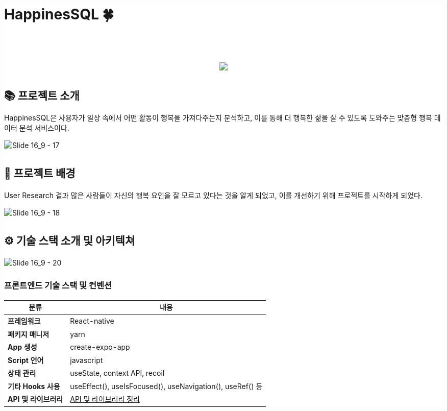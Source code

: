 # HappinesSQL 🍀
<br>
<br>
<p align="center"><img src="https://github.com/Happy-HOBAK/happinesSQL-FE/assets/87332713/39098131-3950-4cda-8a8c-b3abc95a8efe"></p>


## 📚 프로젝트 소개
HappinesSQL은 사용자가 일상 속에서 어떤 활동이 행복을 가져다주는지 분석하고, 이를 통해 더 행복한 삶을 살 수 있도록 도와주는 맞춤형 행복 데이터 분석 서비스이다.

![Slide 16_9 - 17](https://github.com/Happy-HOBAK/happinesSQL-FE/assets/87332713/3198e574-29da-497a-a105-202c304f4f1e)

## 🌄 프로젝트 배경
User Research 결과 많은 사람들이 자신의 행복 요인을 잘 모르고 있다는 것을 알게 되었고, 이를 개선하기 위해 프로젝트를 시작하게 되었다.

![Slide 16_9 - 18](https://github.com/Happy-HOBAK/happinesSQL-FE/assets/87332713/43eedd48-0c30-4c9c-91ff-94f2eda0878c)

## ⚙️ 기술 스택 소개 및 아키텍쳐


![Slide 16_9 - 20](https://github.com/Happy-HOBAK/happinesSQL-FE/assets/87332713/56b2f038-f4ae-44f0-be06-780e35c3cd97)

### 프론트엔드 기술 스택 및 컨벤션

<table>
  <thead>
    <tr>
      <th>분류</th>
      <th>내용</th>
    </tr>
  </thead>
  <tbody>
    <tr>
      <td><strong>프레임워크</strong></td>
      <td>React-native</td>
    </tr>
    <tr>
    <tr>
      <td><strong>패키지 매니저</strong></td>
      <td>yarn</td>
    </tr>
    <tr>
      <td><strong>App 생성</strong></td>
      <td>create-expo-app</td>
    </tr>
    <tr>
      <td><strong>Script 언어</strong></td>
      <td>javascript</td>
    </tr>
    <tr>
      <td><strong>상태 관리</strong></td>
      <td>useState, context API, recoil</td>
    </tr>
    <tr>
      <td><strong>기타 Hooks 사용</strong></td>
      <td>useEffect(), useIsFocused(), useNavigation(), useRef() 등 </td>
    </tr>
    <tr>
      <td><strong>API 및 라이브러리</strong></td>
      <td><a href="https://hello-happy-world.notion.site/4-api-d0bc52aa6ca04063bd063bd12e779295?pvs=4">API 및 라이브러리 정리</a></td>